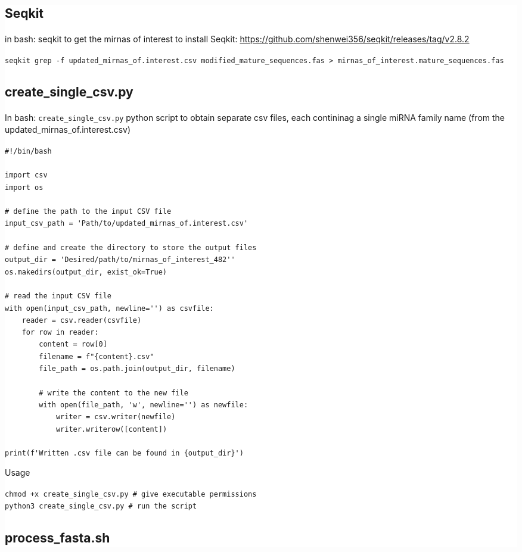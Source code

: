 

## Seqkit 
in bash: 
seqkit to get the mirnas of interest 
to install Seqkit: https://github.com/shenwei356/seqkit/releases/tag/v2.8.2 
```
seqkit grep -f updated_mirnas_of.interest.csv modified_mature_sequences.fas > mirnas_of_interest.mature_sequences.fas
```


## create_single_csv.py

In bash: ```create_single_csv.py```
python script to obtain separate csv files, each contininag a single miRNA family name (from the updated_mirnas_of.interest.csv)

```
#!/bin/bash

import csv
import os

# define the path to the input CSV file
input_csv_path = 'Path/to/updated_mirnas_of.interest.csv'

# define and create the directory to store the output files
output_dir = 'Desired/path/to/mirnas_of_interest_482''
os.makedirs(output_dir, exist_ok=True)

# read the input CSV file
with open(input_csv_path, newline='') as csvfile:
    reader = csv.reader(csvfile)
    for row in reader:
        content = row[0]
        filename = f"{content}.csv"
        file_path = os.path.join(output_dir, filename)

        # write the content to the new file
        with open(file_path, 'w', newline='') as newfile:
            writer = csv.writer(newfile)
            writer.writerow([content])

print(f'Written .csv file can be found in {output_dir}')
```
Usage
```
chmod +x create_single_csv.py # give executable permissions
python3 create_single_csv.py # run the script 
```

## process_fasta.sh
